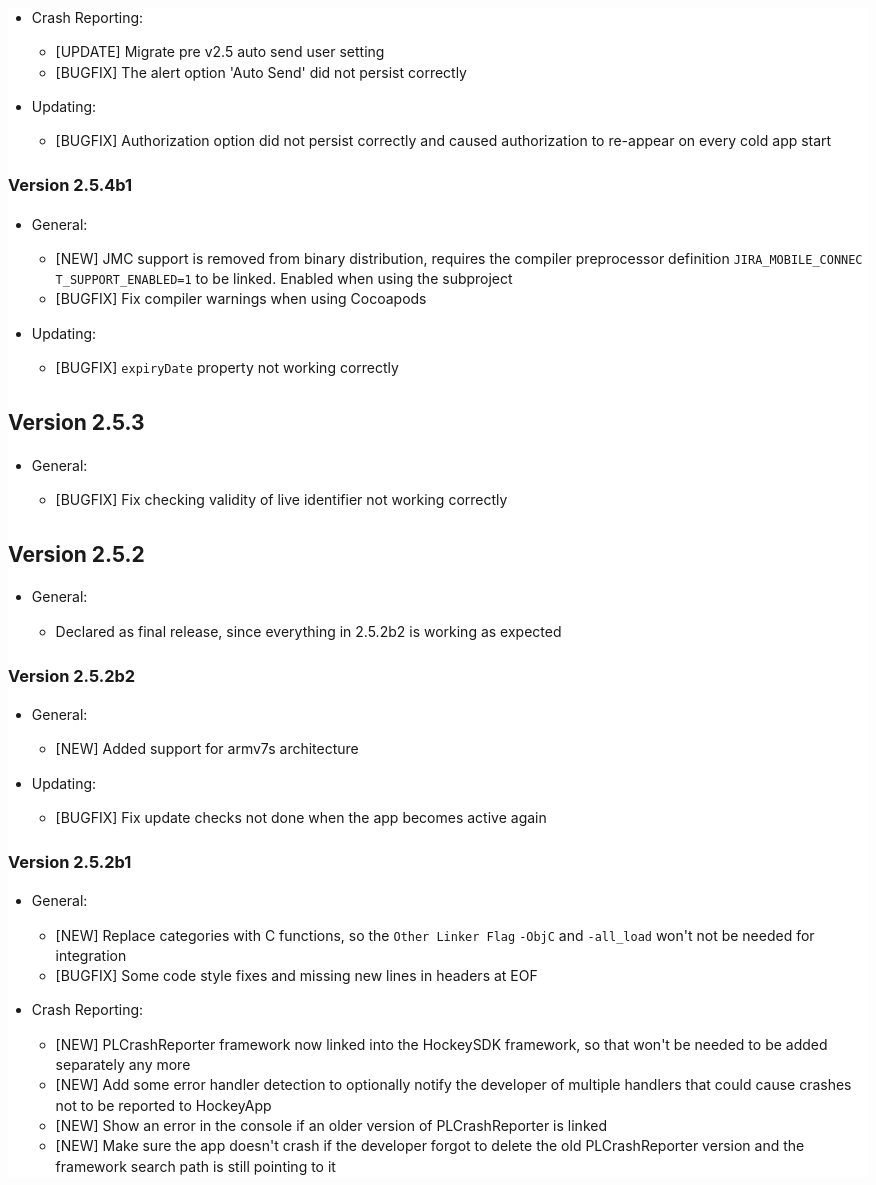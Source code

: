 - Crash Reporting:

    - [UPDATE] Migrate pre v2.5 auto send user setting
    - [BUGFIX] The alert option 'Auto Send' did not persist correctly

- Updating:

    - [BUGFIX] Authorization option did not persist correctly and caused authorization to re-appear on every cold app start

### Version 2.5.4b1

- General:

    - [NEW] JMC support is removed from binary distribution, requires the compiler preprocessor definition `JIRA_MOBILE_CONNECT_SUPPORT_ENABLED=1` to be linked. Enabled when using the subproject
    - [BUGFIX] Fix compiler warnings when using Cocoapods

- Updating:

    - [BUGFIX] `expiryDate` property not working correctly

## Version 2.5.3

- General:

    - [BUGFIX] Fix checking validity of live identifier not working correctly

## Version 2.5.2

- General:

    - Declared as final release, since everything in 2.5.2b2 is working as expected

### Version 2.5.2b2

- General:

    - [NEW] Added support for armv7s architecture

- Updating:

    - [BUGFIX] Fix update checks not done when the app becomes active again


### Version 2.5.2b1

- General:

    - [NEW] Replace categories with C functions, so the `Other Linker Flag` `-ObjC` and `-all_load` won't not be needed for integration
	- [BUGFIX] Some code style fixes and missing new lines in headers at EOF

- Crash Reporting:

    - [NEW] PLCrashReporter framework now linked into the HockeySDK framework, so that won't be needed to be added separately any more
    - [NEW] Add some error handler detection to optionally notify the developer of multiple handlers that could cause crashes not to be reported to HockeyApp
    - [NEW] Show an error in the console if an older version of PLCrashReporter is linked
    - [NEW] Make sure the app doesn't crash if the developer forgot to delete the old PLCrashReporter version and the framework search path is still pointing to it
